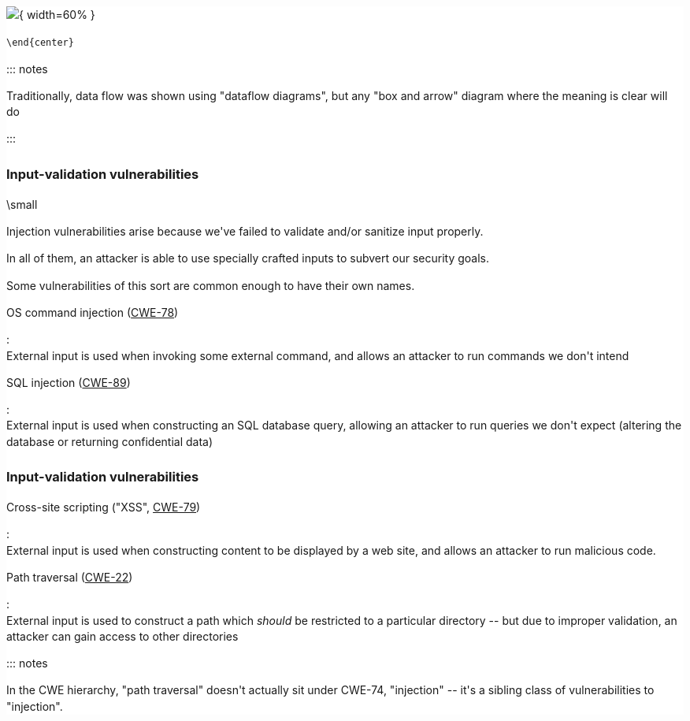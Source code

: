 ![](lect05-images/injection-forum.svg){ width=60% }

```{=latex}
\end{center}
```

::: notes

Traditionally, data flow was shown using "dataflow diagrams", but any
"box and arrow" diagram where the meaning is clear will do

:::

### Input-validation vulnerabilities

\small

Injection vulnerabilities arise because we've failed to validate and/or
sanitize input properly.

In all of them, an attacker is able to use specially crafted inputs to
subvert our security goals.

Some vulnerabilities of this sort are common enough to have their own names.

OS command injection ([CWE-78][cwe-78])

:   \
    External input is used when invoking some external command, and
    allows an attacker to run commands we don't intend

SQL injection ([CWE-89][cwe-89])

:   \
    External input is used when constructing an SQL database query, allowing an attacker
    to run queries we don't expect (altering the database or returning confidential data)

[cwe-78]: https://cwe.mitre.org/data/definitions/78.html
[cwe-89]: https://cwe.mitre.org/data/definitions/89.html

### Input-validation vulnerabilities

Cross-site scripting ("XSS", [CWE-79][cwe-79])

:   \
    External input is used when constructing content to be displayed by
    a web site, and allows an attacker to run malicious code.

Path traversal ([CWE-22][cwe-22])

:   \
    External input is used to construct a path which *should* be
    restricted to a particular directory -- but due to improper
    validation, an attacker can gain access to other directories


[cwe-79]: https://cwe.mitre.org/data/definitions/79.html
[cwe-22]: https://cwe.mitre.org/data/definitions/22.html

::: notes

In the CWE hierarchy, "path traversal" doesn't actually sit under
CWE-74, "injection" --  it's a sibling class of vulnerabilities to "injection".


[^most-problems]: Poll, [*Secure Input Handling*][poll-url] (version 1.0, Nov 2023)
[regex]: https://en.wikipedia.org/wiki/Regular_expression
[^king]: For further reading: see Alexis King, ["Parse, don't
[king-url]: https://lexi-lambda.github.io/blog/2019/11/05/parse-don-t-validate
[system-func]: https://en.cppreference.com/w/c/program/system
[c-sys-func]: https://linux.die.net/man/3/system
[c-popen]:  https://linux.die.net/man/3/popen
[poll-url]:  https://www.cs.ru.nl/E.Poll/papers/secure_input_handling.pdf